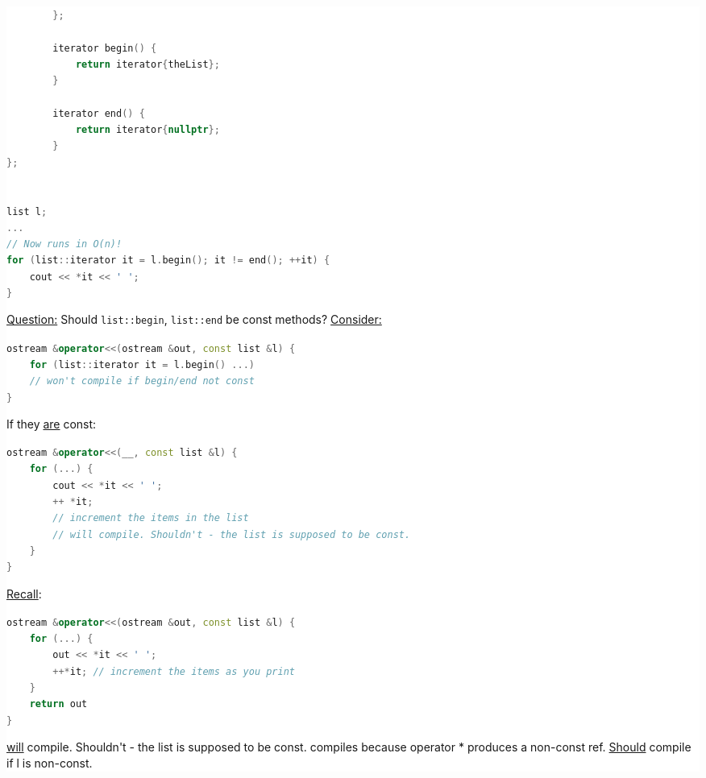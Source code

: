 ```c++
		};
		
		iterator begin() {
			return iterator{theList};
		}

		iterator end() {
			return iterator{nullptr};
		}
};


list l;
...
// Now runs in O(n)!
for (list::iterator it = l.begin(); it != end(); ++it) {
	cout << *it << ' ';
}
```


<u>Question:</u>
Should `list::begin`, `list::end` be const methods?
<u>Consider:</u>
```c++
ostream &operator<<(ostream &out, const list &l) {
	for (list::iterator it = l.begin() ...)
	// won't compile if begin/end not const
}
```

If they <u>are</u> const:
```c++
ostream &operator<<(__, const list &l) {
	for (...) {
		cout << *it << ' ';
		++ *it;
		// increment the items in the list
		// will compile. Shouldn't - the list is supposed to be const.
	}
}
```


<u>Recall</u>:
```c++
ostream &operator<<(ostream &out, const list &l) {
	for (...) {
		out << *it << ' ';
		++*it; // increment the items as you print
	}
	return out
}
```
<u>will</u> compile. Shouldn't - the list is supposed to be const.
compiles because operator * produces a non-const ref.
<u>Should</u> compile if l is non-const.
